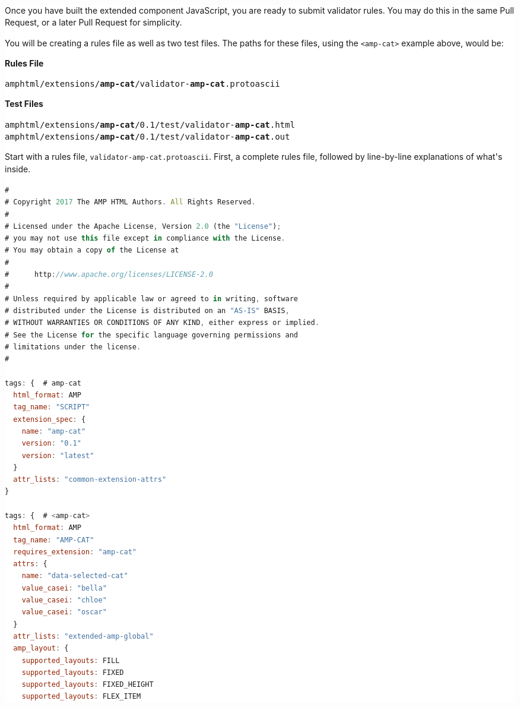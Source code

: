 Once you have built the extended component JavaScript, you are ready to submit validator
rules. You may do this in the same Pull Request, or a later Pull Request for
simplicity.

You will be creating a rules file as well as two test files. The paths for
these files, using the `<amp-cat>` example above, would be:

**Rules File**

<pre>
amphtml/extensions/<b>amp-cat</b>/validator-<b>amp-cat</b>.protoascii
</pre>

**Test Files**

<pre>
amphtml/extensions/<b>amp-cat</b>/0.1/test/validator-<b>amp-cat</b>.html
amphtml/extensions/<b>amp-cat</b>/0.1/test/validator-<b>amp-cat</b>.out
</pre>

Start with a rules file, `validator-amp-cat.protoascii`. First, a complete rules
file, followed by line-by-line explanations of what's inside.

```js
#
# Copyright 2017 The AMP HTML Authors. All Rights Reserved.
#
# Licensed under the Apache License, Version 2.0 (the "License");
# you may not use this file except in compliance with the License.
# You may obtain a copy of the License at
#
#      http://www.apache.org/licenses/LICENSE-2.0
#
# Unless required by applicable law or agreed to in writing, software
# distributed under the License is distributed on an "AS-IS" BASIS,
# WITHOUT WARRANTIES OR CONDITIONS OF ANY KIND, either express or implied.
# See the License for the specific language governing permissions and
# limitations under the license.
#

tags: {  # amp-cat
  html_format: AMP
  tag_name: "SCRIPT"
  extension_spec: {
    name: "amp-cat"
    version: "0.1"
    version: "latest"
  }
  attr_lists: "common-extension-attrs"
}

tags: {  # <amp-cat>
  html_format: AMP
  tag_name: "AMP-CAT"
  requires_extension: "amp-cat"
  attrs: {
    name: "data-selected-cat"
    value_casei: "bella"
    value_casei: "chloe"
    value_casei: "oscar"
  }
  attr_lists: "extended-amp-global"
  amp_layout: {
    supported_layouts: FILL
    supported_layouts: FIXED
    supported_layouts: FIXED_HEIGHT
    supported_layouts: FLEX_ITEM
```